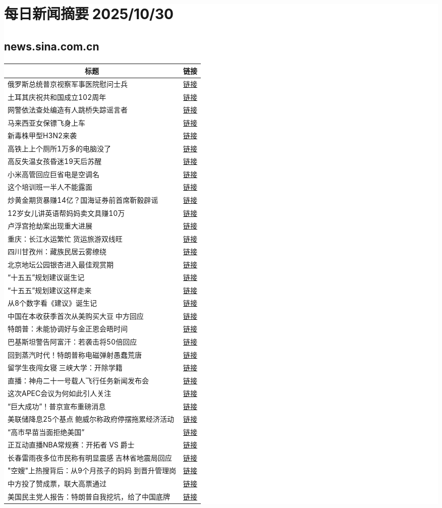 # 每日新闻摘要 2025/10/30

## news.sina.com.cn

| 标题 | 链接 |
| ---- | ---- |
| 俄罗斯总统普京视察军事医院慰问士兵 | [链接](http://slide.news.sina.com.cn/slide_1_2841_613580.html) |
| 土耳其庆祝共和国成立102周年 | [链接](https://photo.sina.cn/album_1_2841_613581.htm?ch=1) |
| 网警依法查处编造有人跳桥失踪谣言者 | [链接](https://finance.sina.cn/2025-10-30/detail-infvrnxw8061550.d.html) |
| 马来西亚女保镖飞身上车 | [链接](https://s.weibo.com/weibo?q=%E9%A9%AC%E6%9D%A5%E8%A5%BF%E4%BA%9A%E5%A5%B3%E4%BF%9D%E9%95%96%E9%A3%9E%E8%BA%AB%E4%B8%8A%E8%BD%A6) |
| 新毒株甲型H3N2来袭 | [链接](https://k.sina.com.cn/article_5328858693_13d9fee45020028v6o.html?from=news&subch=onews) |
| 高铁上上个厕所1万多的电脑没了 | [链接](https://tech.sina.cn/2025-10-30/detail-infvrnxt7310115.d.html) |
| 高反失温女孩昏迷19天后苏醒 | [链接](https://s.weibo.com/weibo?q=%E9%AB%98%E5%8F%8D%E5%A4%B1%E6%B8%A9%E5%A5%B3%E5%AD%A9%E6%98%8F%E8%BF%B719%E5%A4%A9%E5%90%8E%E8%8B%8F%E9%86%92) |
| 小米高管回应巨省电是空调名 | [链接](https://t.cj.sina.cn/articles/view/1154814715/44d512fb04001e5aa?from=digit) |
| 这个培训班一半人不能露面 | [链接](https://s.weibo.com/weibo?q=%E8%BF%99%E4%B8%AA%E5%9F%B9%E8%AE%AD%E7%8F%AD%E4%B8%80%E5%8D%8A%E4%BA%BA%E4%B8%8D%E8%83%BD%E9%9C%B2%E9%9D%A2) |
| 炒黄金期货暴赚14亿？国海证券前首席靳毅辟谣 | [链接](https://finance.sina.com.cn/money/nmetal/roll/2025-10-29/doc-infvpiyv0510451.shtml) |
| 12岁女儿讲英语帮妈妈卖文具赚10万 | [链接](https://s.weibo.com/weibo?q=12%E5%B2%81%E5%A5%B3%E5%84%BF%E8%AE%B2%E8%8B%B1%E8%AF%AD%E5%B8%AE%E5%A6%88%E5%A6%88%E5%8D%96%E6%96%87%E5%85%B7%E8%B5%9A10%E4%B8%87) |
| 卢浮宫抢劫案出现重大进展 | [链接](https://finance.sina.cn/2025-10-30/detail-infvrnxw8055876.d.html) |
| 重庆：长江水运繁忙 货运旅游双线旺 | [链接](https://photo.sina.cn/album_1_2841_613582.htm?ch=1) |
| 四川甘孜州：藏族民居云雾缭绕 | [链接](https://photo.sina.cn/album_1_2841_613583.htm?ch=1) |
| 北京地坛公园银杏进入最佳观赏期 | [链接](https://photo.sina.cn/album_1_2841_613584.htm?ch=1) |
| “十五五”规划建议诞生记 | [链接](https://news.sina.com.cn/c/xl/2025-10-30/doc-infvrnxr2644842.shtml) |
| “十五五”规划建议这样走来 | [链接](https://news.sina.com.cn/c/xl/2025-10-30/doc-infvrnxt7308872.shtml) |
| 从8个数字看《建议》诞生记 | [链接](https://news.sina.com.cn/c/xl/2025-10-30/doc-infvrnxt7309683.shtml) |
| 中国在本收获季首次从美购买大豆 中方回应 | [链接](https://k.sina.com.cn/article_1887344341_707e96d502001omx6.html?from=news&subch=onews) |
| 特朗普：未能协调好与金正恩会晤时间 | [链接](https://news.sina.com.cn/w/2025-10-29/doc-infvpywi3340881.shtml) |
| 巴基斯坦警告阿富汗：若袭击将50倍回应 | [链接](https://news.sina.com.cn/w/2025-10-29/doc-infvpuqs8833656.shtml) |
| 回到蒸汽时代！特朗普称电磁弹射愚蠢荒唐 | [链接](https://k.sina.com.cn/article_1887344341_707e96d502001omuu.html?from=news&subch=onews) |
| 留学生夜闯女寝 三峡大学：开除学籍 | [链接](https://news.sina.com.cn/s/2025-10-29/doc-infvpywq8749447.shtml) |
| 直播：神舟二十一号载人飞行任务新闻发布会 | [链接](https://news.sina.cn/zt_d/subject-1761780006) |
| 这次APEC会议为何如此引人关注 | [链接](https://news.sina.cn/zt_d/subject-1761780881) |
| “巨大成功”！普京宣布重磅消息 | [链接](https://k.sina.com.cn/article_1784473157_6a5ce64502003bz9e.html?from=news&subch=onews) |
| 美联储降息25个基点 鲍威尔称政府停摆拖累经济活动 | [链接](https://news.sina.cn/zt_d/subject-1761778973) |
| “高市早苗当面拒绝美国” | [链接](https://k.sina.com.cn/article_5605657313_14e1f8ae101901c99y.html?from=news&subch=onews) |
| 正互动直播NBA常规赛：开拓者 VS 爵士 | [链接](https://news.sina.cn/zt_d/subject-1760922505) |
| 长春雷雨夜多位市民称有明显震感 吉林省地震局回应 | [链接](https://k.sina.com.cn/article_1720962692_6693ce8402002xxwg.html?from=news&subch=onews) |
| "空嫂"上热搜背后：从9个月孩子的妈妈 到晋升管理岗 | [链接](https://k.sina.com.cn/article_1700648435_655dd5f302001fa2a.html?from=job) |
| 中方投了赞成票，联大高票通过 | [链接](https://k.sina.com.cn/article_1887344341_707e96d502001on9e.html?from=news&subch=onews) |
| 美国民主党人报告：特朗普自我挖坑，给了中国底牌 | [链接](https://k.sina.com.cn/article_1887344341_707e96d502001on8m.html?from=news&subch=onews) |